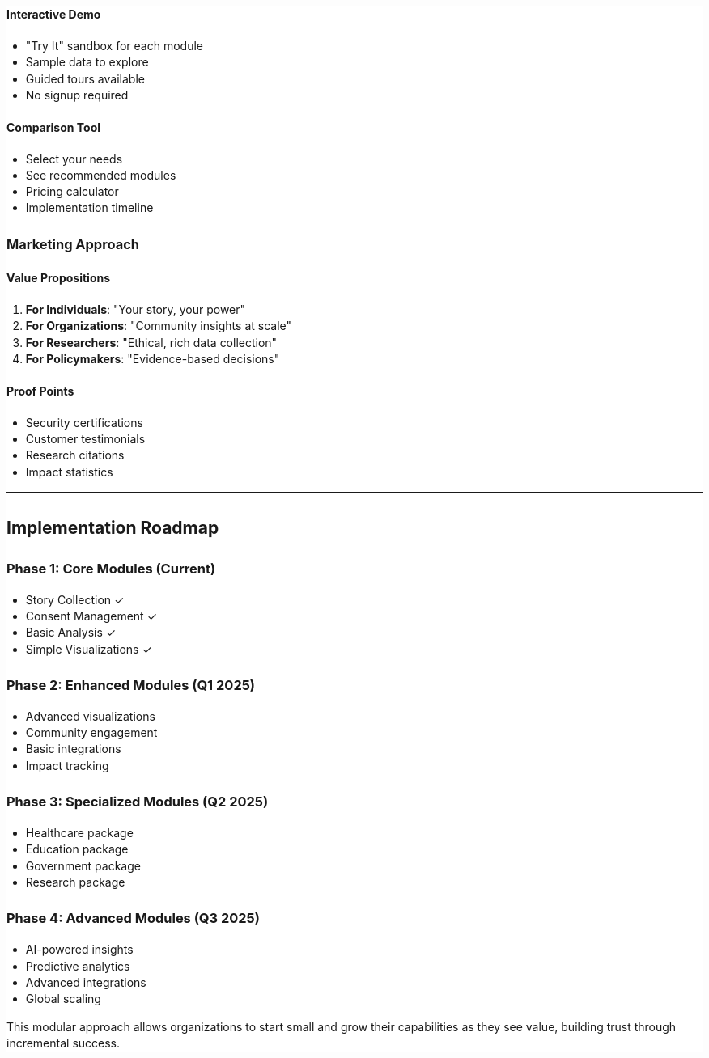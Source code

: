 #### Interactive Demo
- "Try It" sandbox for each module
- Sample data to explore
- Guided tours available
- No signup required

#### Comparison Tool
- Select your needs
- See recommended modules
- Pricing calculator
- Implementation timeline

### Marketing Approach

#### Value Propositions
1. **For Individuals**: "Your story, your power"
2. **For Organizations**: "Community insights at scale"
3. **For Researchers**: "Ethical, rich data collection"
4. **For Policymakers**: "Evidence-based decisions"

#### Proof Points
- Security certifications
- Customer testimonials
- Research citations
- Impact statistics

---

## Implementation Roadmap

### Phase 1: Core Modules (Current)
- Story Collection ✓
- Consent Management ✓
- Basic Analysis ✓
- Simple Visualizations ✓

### Phase 2: Enhanced Modules (Q1 2025)
- Advanced visualizations
- Community engagement
- Basic integrations
- Impact tracking

### Phase 3: Specialized Modules (Q2 2025)
- Healthcare package
- Education package
- Government package
- Research package

### Phase 4: Advanced Modules (Q3 2025)
- AI-powered insights
- Predictive analytics
- Advanced integrations
- Global scaling

This modular approach allows organizations to start small and grow their capabilities as they see value, building trust through incremental success.
